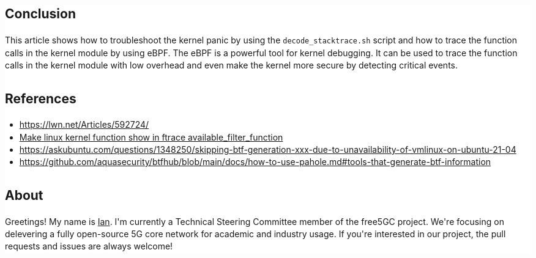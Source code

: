 ## Conclusion

This article shows how to troubleshoot the kernel panic by using the `decode_stacktrace.sh` script and how to trace the function calls in the kernel module by using eBPF.
The eBPF is a powerful tool for kernel debugging. It can be used to trace the function calls in the kernel module with low overhead and even make the kernel more secure by detecting critical events.


## References

- https://lwn.net/Articles/592724/
- [Make linux kernel function show in ftrace available_filter_function](https://stackoverflow.com/questions/38006485/make-linux-kernel-function-show-in-ftrace-available-filter-function)
- https://askubuntu.com/questions/1348250/skipping-btf-generation-xxx-due-to-unavailability-of-vmlinux-on-ubuntu-21-04
- https://github.com/aquasecurity/btfhub/blob/main/docs/how-to-use-pahole.md#tools-that-generate-btf-information

## About
Greetings! My name is [Ian](https://www.linkedin.com/in/ian-chen-88b70b1aa/). I'm currently a Technical Steering Committee member of the free5GC project. We're focusing on delevering a fully open-source 5G core network for academic and industry usage.
If you're interested in our project, the pull requests and issues are always welcome!

